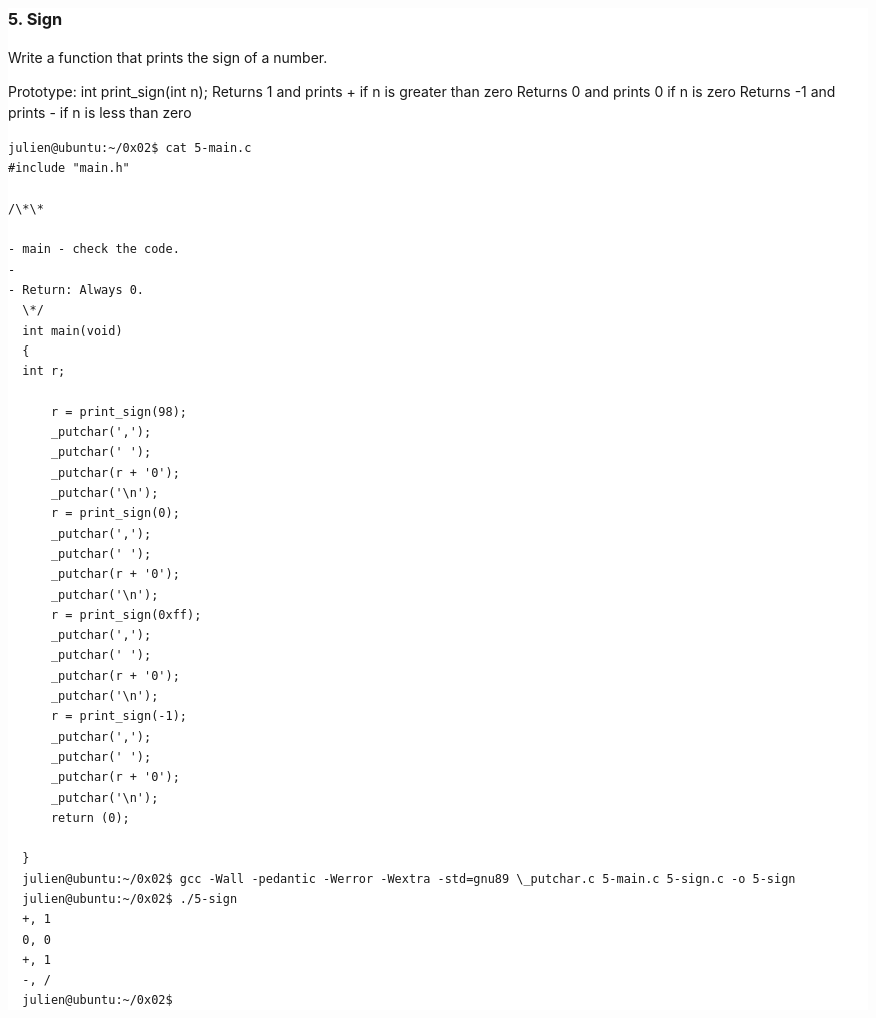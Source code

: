 ### 5. Sign

Write a function that prints the sign of a number.

Prototype: int print_sign(int n);
Returns 1 and prints + if n is greater than zero
Returns 0 and prints 0 if n is zero
Returns -1 and prints - if n is less than zero

```shell
julien@ubuntu:~/0x02$ cat 5-main.c
#include "main.h"

/\*\*

- main - check the code.
-
- Return: Always 0.
  \*/
  int main(void)
  {
  int r;

      r = print_sign(98);
      _putchar(',');
      _putchar(' ');
      _putchar(r + '0');
      _putchar('\n');
      r = print_sign(0);
      _putchar(',');
      _putchar(' ');
      _putchar(r + '0');
      _putchar('\n');
      r = print_sign(0xff);
      _putchar(',');
      _putchar(' ');
      _putchar(r + '0');
      _putchar('\n');
      r = print_sign(-1);
      _putchar(',');
      _putchar(' ');
      _putchar(r + '0');
      _putchar('\n');
      return (0);

  }
  julien@ubuntu:~/0x02$ gcc -Wall -pedantic -Werror -Wextra -std=gnu89 \_putchar.c 5-main.c 5-sign.c -o 5-sign
  julien@ubuntu:~/0x02$ ./5-sign
  +, 1
  0, 0
  +, 1
  -, /
  julien@ubuntu:~/0x02$
```
